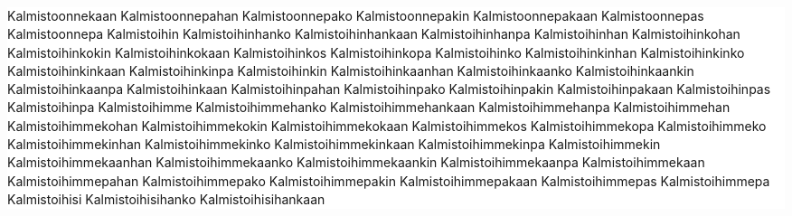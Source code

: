 Kalmistoonnekaan
Kalmistoonnepahan
Kalmistoonnepako
Kalmistoonnepakin
Kalmistoonnepakaan
Kalmistoonnepas
Kalmistoonnepa
Kalmistoihin
Kalmistoihinhanko
Kalmistoihinhankaan
Kalmistoihinhanpa
Kalmistoihinhan
Kalmistoihinkohan
Kalmistoihinkokin
Kalmistoihinkokaan
Kalmistoihinkos
Kalmistoihinkopa
Kalmistoihinko
Kalmistoihinkinhan
Kalmistoihinkinko
Kalmistoihinkinkaan
Kalmistoihinkinpa
Kalmistoihinkin
Kalmistoihinkaanhan
Kalmistoihinkaanko
Kalmistoihinkaankin
Kalmistoihinkaanpa
Kalmistoihinkaan
Kalmistoihinpahan
Kalmistoihinpako
Kalmistoihinpakin
Kalmistoihinpakaan
Kalmistoihinpas
Kalmistoihinpa
Kalmistoihimme
Kalmistoihimmehanko
Kalmistoihimmehankaan
Kalmistoihimmehanpa
Kalmistoihimmehan
Kalmistoihimmekohan
Kalmistoihimmekokin
Kalmistoihimmekokaan
Kalmistoihimmekos
Kalmistoihimmekopa
Kalmistoihimmeko
Kalmistoihimmekinhan
Kalmistoihimmekinko
Kalmistoihimmekinkaan
Kalmistoihimmekinpa
Kalmistoihimmekin
Kalmistoihimmekaanhan
Kalmistoihimmekaanko
Kalmistoihimmekaankin
Kalmistoihimmekaanpa
Kalmistoihimmekaan
Kalmistoihimmepahan
Kalmistoihimmepako
Kalmistoihimmepakin
Kalmistoihimmepakaan
Kalmistoihimmepas
Kalmistoihimmepa
Kalmistoihisi
Kalmistoihisihanko
Kalmistoihisihankaan